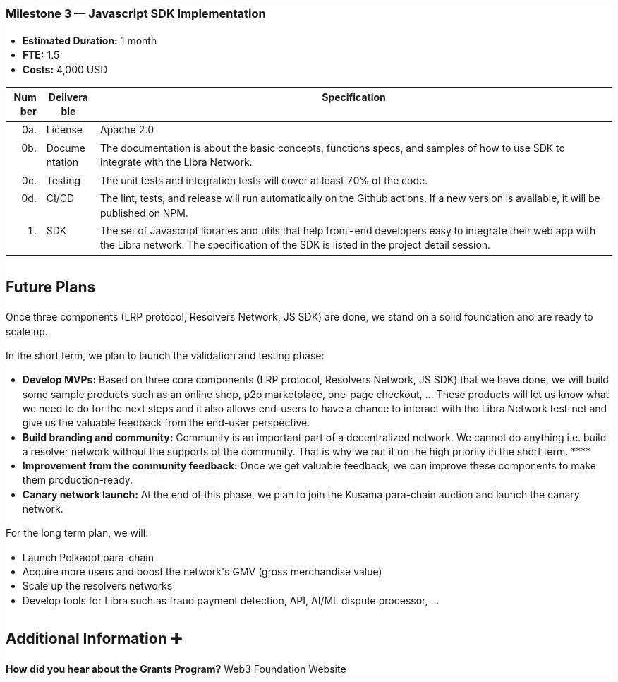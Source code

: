### Milestone 3 — Javascript SDK Implementation

- **Estimated Duration:** 1 month
- **FTE:**  1.5
- **Costs:** 4,000 USD

| Number | Deliverable | Specification |
| -----: | ----------- | ------------- |
| 0a. | License | Apache 2.0 |
| 0b. | Documentation | The documentation is about the basic concepts, functions specs, and samples of how to use SDK to integrate with the Libra Network.    |
| 0c. | Testing | The unit tests and integration tests will cover at least 70% of the code. |
| 0d. | CI/CD | The lint, tests, and release will run automatically on the Github actions. If a new version is available, it will be published on NPM.|
| 1. | SDK | The set of Javascript libraries and utils that help front-end developers easy to integrate their web app with the Libra network. The specification of the SDK is listed in the project detail session. |  

## Future Plans

Once three components (LRP protocol, Resolvers Network, JS SDK) are done, we stand on a solid foundation and are ready to scale up.

In the short term, we plan to launch the validation and testing phase:

- **Develop MVPs:** Based on three core components (LRP protocol, Resolvers Network, JS SDK) that we have done, we will build some sample products such as an online shop, p2p marketplace, one-page checkout, ... These products will let us know what we need to do for the next steps and it also allows end-users to have a chance to interact with the Libra Network test-net and give us the valuable feedback from the end-user perspective.
- **Build branding and community:** Community is an important part of a decentralized network. We cannot do anything i.e. build a resolver network without the supports of the community. That is why we put it on the high priority in the short term. ****
- **Improvement from the community feedback:** Once we get valuable feedback, we can improve these components to make them production-ready.
- **Canary network launch:** At the end of this phase, we plan to join the Kusama para-chain auction and launch the canary network.

For the long term plan, we will:
- Launch Polkadot para-chain
- Acquire more users and boost the network's GMV (gross merchandise value)
- Scale up the resolvers networks
- Develop tools for Libra such as fraud payment detection, API, AI/ML dispute processor, ...


## Additional Information :heavy_plus_sign:

**How did you hear about the Grants Program?** Web3 Foundation Website
